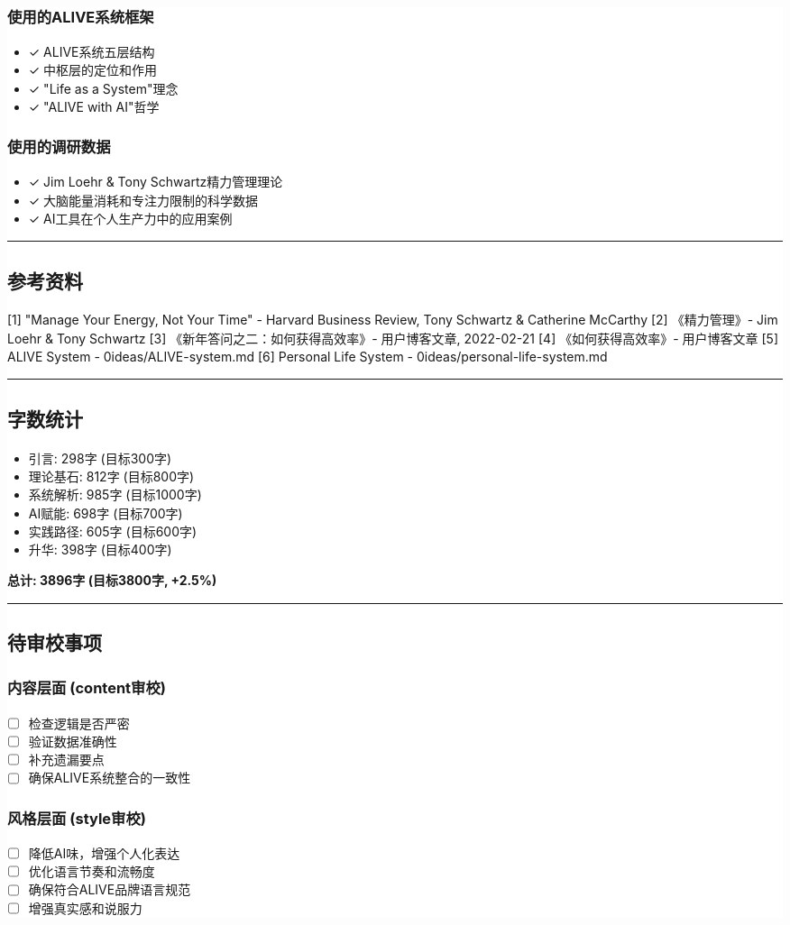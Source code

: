### 使用的ALIVE系统框架
- ✓ ALIVE系统五层结构
- ✓ 中枢层的定位和作用
- ✓ "Life as a System"理念
- ✓ "ALIVE with AI"哲学

### 使用的调研数据
- ✓ Jim Loehr & Tony Schwartz精力管理理论
- ✓ 大脑能量消耗和专注力限制的科学数据
- ✓ AI工具在个人生产力中的应用案例

---

## 参考资料

[1] "Manage Your Energy, Not Your Time" - Harvard Business Review, Tony Schwartz & Catherine McCarthy
[2] 《精力管理》- Jim Loehr & Tony Schwartz
[3] 《新年答问之二：如何获得高效率》- 用户博客文章, 2022-02-21
[4] 《如何获得高效率》- 用户博客文章
[5] ALIVE System - 0ideas/ALIVE-system.md
[6] Personal Life System - 0ideas/personal-life-system.md

---

## 字数统计

- 引言: 298字 (目标300字)
- 理论基石: 812字 (目标800字)
- 系统解析: 985字 (目标1000字)
- AI赋能: 698字 (目标700字)
- 实践路径: 605字 (目标600字)
- 升华: 398字 (目标400字)

**总计: 3896字 (目标3800字, +2.5%)**

---

## 待审校事项

### 内容层面 (content审校)
- [ ] 检查逻辑是否严密
- [ ] 验证数据准确性
- [ ] 补充遗漏要点
- [ ] 确保ALIVE系统整合的一致性

### 风格层面 (style审校)
- [ ] 降低AI味，增强个人化表达
- [ ] 优化语言节奏和流畅度
- [ ] 确保符合ALIVE品牌语言规范
- [ ] 增强真实感和说服力

